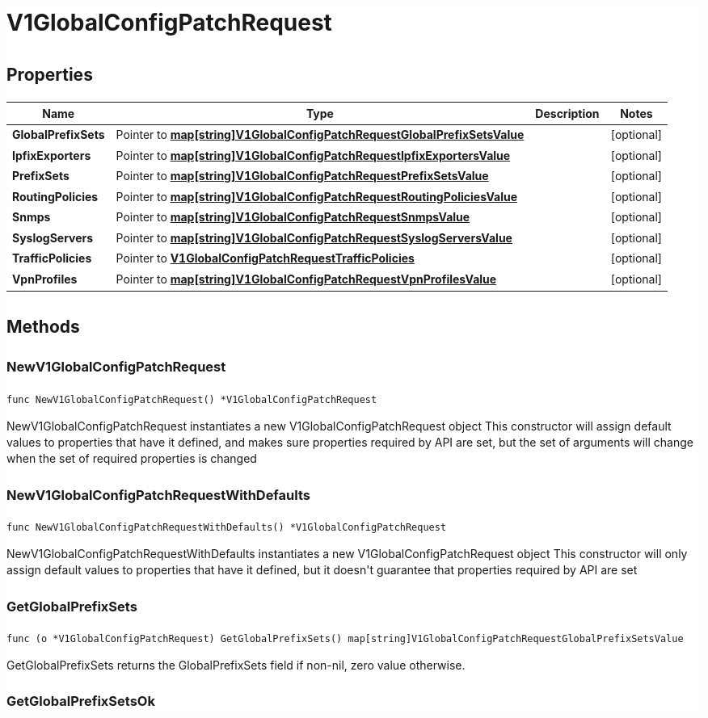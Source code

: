 # V1GlobalConfigPatchRequest

## Properties

Name | Type | Description | Notes
------------ | ------------- | ------------- | -------------
**GlobalPrefixSets** | Pointer to [**map[string]V1GlobalConfigPatchRequestGlobalPrefixSetsValue**](V1GlobalConfigPatchRequestGlobalPrefixSetsValue.md) |  | [optional] 
**IpfixExporters** | Pointer to [**map[string]V1GlobalConfigPatchRequestIpfixExportersValue**](V1GlobalConfigPatchRequestIpfixExportersValue.md) |  | [optional] 
**PrefixSets** | Pointer to [**map[string]V1GlobalConfigPatchRequestPrefixSetsValue**](V1GlobalConfigPatchRequestPrefixSetsValue.md) |  | [optional] 
**RoutingPolicies** | Pointer to [**map[string]V1GlobalConfigPatchRequestRoutingPoliciesValue**](V1GlobalConfigPatchRequestRoutingPoliciesValue.md) |  | [optional] 
**Snmps** | Pointer to [**map[string]V1GlobalConfigPatchRequestSnmpsValue**](V1GlobalConfigPatchRequestSnmpsValue.md) |  | [optional] 
**SyslogServers** | Pointer to [**map[string]V1GlobalConfigPatchRequestSyslogServersValue**](V1GlobalConfigPatchRequestSyslogServersValue.md) |  | [optional] 
**TrafficPolicies** | Pointer to [**V1GlobalConfigPatchRequestTrafficPolicies**](V1GlobalConfigPatchRequestTrafficPolicies.md) |  | [optional] 
**VpnProfiles** | Pointer to [**map[string]V1GlobalConfigPatchRequestVpnProfilesValue**](V1GlobalConfigPatchRequestVpnProfilesValue.md) |  | [optional] 

## Methods

### NewV1GlobalConfigPatchRequest

`func NewV1GlobalConfigPatchRequest() *V1GlobalConfigPatchRequest`

NewV1GlobalConfigPatchRequest instantiates a new V1GlobalConfigPatchRequest object
This constructor will assign default values to properties that have it defined,
and makes sure properties required by API are set, but the set of arguments
will change when the set of required properties is changed

### NewV1GlobalConfigPatchRequestWithDefaults

`func NewV1GlobalConfigPatchRequestWithDefaults() *V1GlobalConfigPatchRequest`

NewV1GlobalConfigPatchRequestWithDefaults instantiates a new V1GlobalConfigPatchRequest object
This constructor will only assign default values to properties that have it defined,
but it doesn't guarantee that properties required by API are set

### GetGlobalPrefixSets

`func (o *V1GlobalConfigPatchRequest) GetGlobalPrefixSets() map[string]V1GlobalConfigPatchRequestGlobalPrefixSetsValue`

GetGlobalPrefixSets returns the GlobalPrefixSets field if non-nil, zero value otherwise.

### GetGlobalPrefixSetsOk
